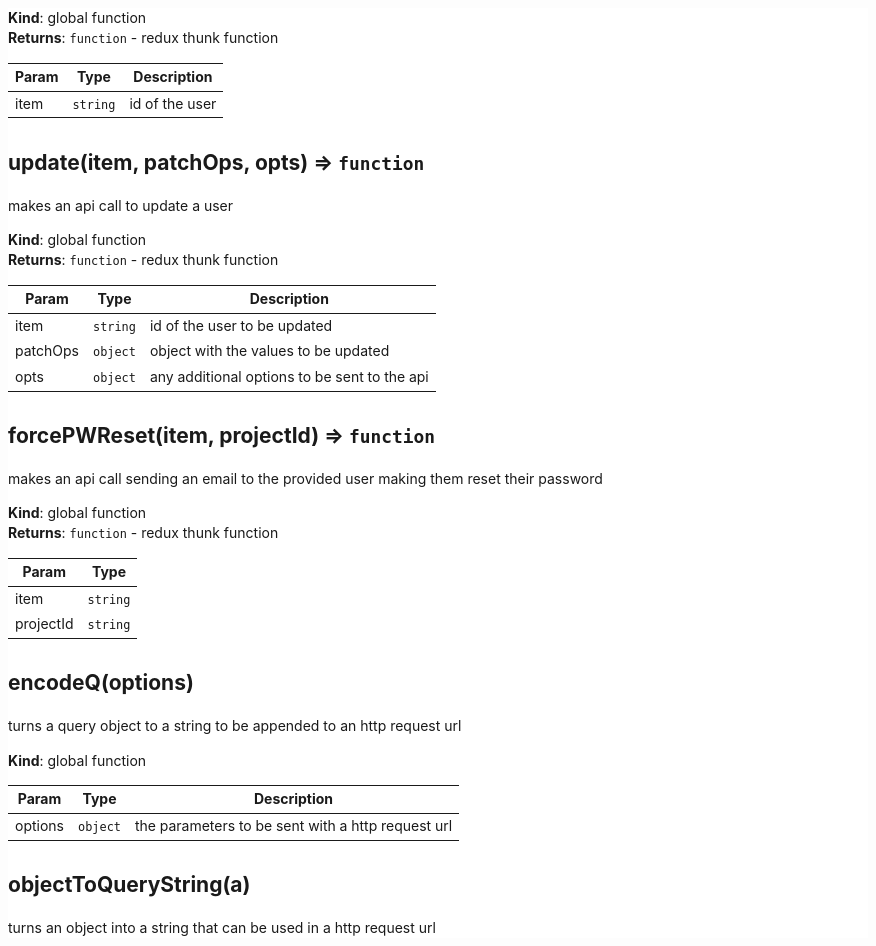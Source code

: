 **Kind**: global function  
**Returns**: <code>function</code> - redux thunk function  

| Param | Type | Description |
| --- | --- | --- |
| item | <code>string</code> | id of the user |

<a name="update"></a>

## update(item, patchOps, opts) ⇒ <code>function</code>
makes an api call to update a user

**Kind**: global function  
**Returns**: <code>function</code> - redux thunk function  

| Param | Type | Description |
| --- | --- | --- |
| item | <code>string</code> | id of the user to be updated |
| patchOps | <code>object</code> | object with the values to be updated |
| opts | <code>object</code> | any additional options to be sent to the api |

<a name="forcePWReset"></a>

## forcePWReset(item, projectId) ⇒ <code>function</code>
makes an api call sending an email to the provided user making them reset their password

**Kind**: global function  
**Returns**: <code>function</code> - redux thunk function  

| Param | Type |
| --- | --- |
| item | <code>string</code> | 
| projectId | <code>string</code> | 

<a name="encodeQ"></a>

## encodeQ(options)
turns a query object to a string to be appended to an http request url

**Kind**: global function  

| Param | Type | Description |
| --- | --- | --- |
| options | <code>object</code> | the parameters to be sent with a http request url |

<a name="objectToQueryString"></a>

## objectToQueryString(a)
turns an object into a string that can be used in a http request url

